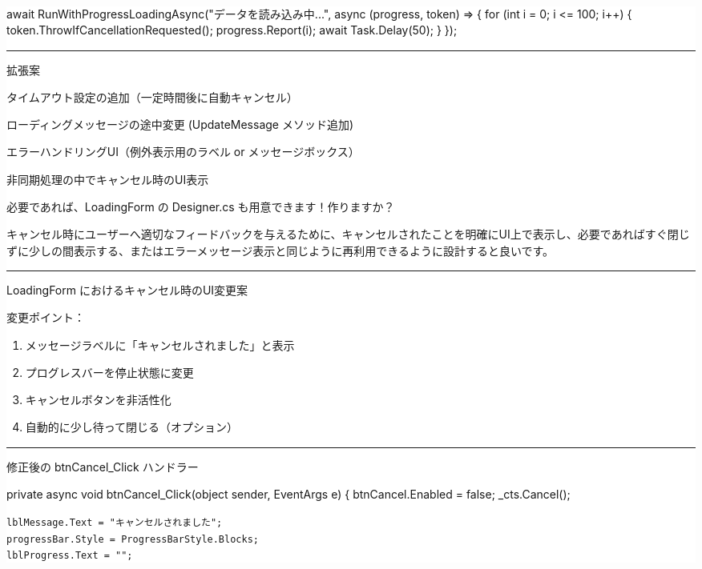 await RunWithProgressLoadingAsync("データを読み込み中...", async (progress, token) =>
{
    for (int i = 0; i <= 100; i++)
    {
        token.ThrowIfCancellationRequested();
        progress.Report(i);
        await Task.Delay(50);
    }
});


---

拡張案

タイムアウト設定の追加（一定時間後に自動キャンセル）

ローディングメッセージの途中変更 (UpdateMessage メソッド追加)

エラーハンドリングUI（例外表示用のラベル or メッセージボックス）

非同期処理の中でキャンセル時のUI表示


必要であれば、LoadingForm の Designer.cs も用意できます！作りますか？



キャンセル時にユーザーへ適切なフィードバックを与えるために、キャンセルされたことを明確にUI上で表示し、必要であればすぐ閉じずに少しの間表示する、またはエラーメッセージ表示と同じように再利用できるように設計すると良いです。


---

LoadingForm におけるキャンセル時のUI変更案

変更ポイント：

1. メッセージラベルに「キャンセルされました」と表示


2. プログレスバーを停止状態に変更


3. キャンセルボタンを非活性化


4. 自動的に少し待って閉じる（オプション）




---

修正後の btnCancel_Click ハンドラー

private async void btnCancel_Click(object sender, EventArgs e)
{
    btnCancel.Enabled = false;
    _cts.Cancel();
    
    lblMessage.Text = "キャンセルされました";
    progressBar.Style = ProgressBarStyle.Blocks;
    lblProgress.Text = "";
